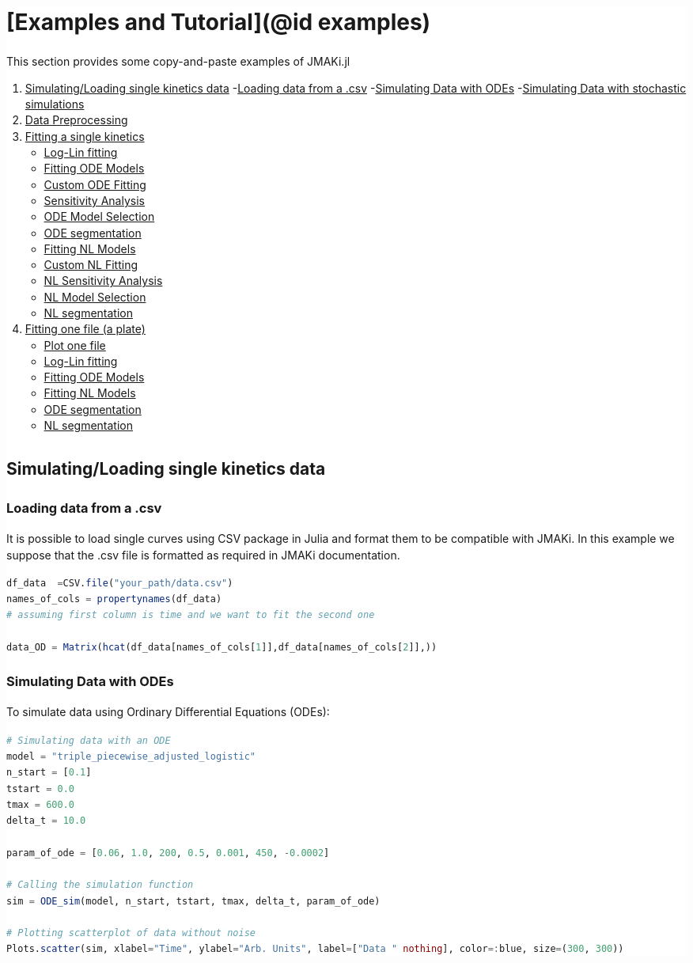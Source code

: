# [Examples and Tutorial](@id examples)

This section provides some copy-and-paste examples of JMAKi.jl

1. [ Simulating/Loading single kinetics data](#simulating-data)
   -[Loading  data from a .csv](#loading-data-ODE)
   -[Simulating Data with ODEs](#simulating-data-ODE)
   -[Simulating Data with stochastic simulations](#simulating-data-stochastic)
2. [Data Preprocessing](#data-preprocessing)
3. [Fitting a single kinetics](#model-fitting)
    - [Log-Lin fitting](#fitting-log-lin)
    - [Fitting ODE Models](#fitting-ode)
    - [Custom ODE Fitting](#custom-ode-fitting)
    - [Sensitivity Analysis](#sensitivity-analysis)
    - [ODE Model Selection](#model-selection)
    - [ODE segmentation](#ODE-segmented-single)
    - [Fitting NL Models](#fitting-nl)
    - [Custom NL Fitting](#custom-nl-fitting)
    - [NL Sensitivity Analysis](#nl-sensitivity-analysis)
    - [NL Model Selection](#nl-model-selection)
    - [NL segmentation](#NL-segmented-single)
4. [Fitting one file (a plate)](#model-fitting-plate)
    - [Plot one file](#plot-file)
    - [Log-Lin fitting](#fitting-log-lin-file)
    - [Fitting ODE Models](#fitting-ode-file)
    - [Fitting NL Models](#fitting-NL-file)
    - [ODE segmentation](#ODE-segmented)
    - [NL segmentation](#NL-segmented)

## Simulating/Loading single kinetics data
### Loading  data from a .csv
It is possible to load single curves using CSV package in Julia and format them to be compatible with JMAKi. In this example we suppose that the .csv file is formatted as required in JMAKi documentation.

```julia
df_data  =CSV.file("your_path/data.csv")
names_of_cols = propertynames(df_data)  
# assuming first column is time and we want to fit the second one 

data_OD = Matrix(hcat(df_data[names_of_cols[1]],df_data[names_of_cols[2]],))
```
### Simulating Data with ODEs

To simulate data using Ordinary Differential Equations (ODEs):

```julia
# Simulating data with an ODE
model = "triple_piecewise_adjusted_logistic"
n_start = [0.1]
tstart = 0.0
tmax = 600.0
delta_t = 10.0

param_of_ode = [0.06, 1.0, 200, 0.5, 0.001, 450, -0.0002]

# Calling the simulation function
sim = ODE_sim(model, n_start, tstart, tmax, delta_t, param_of_ode)

# Plotting scatterplot of data without noise
Plots.scatter(sim, xlabel="Time", ylabel="Arb. Units", label=["Data " nothing], color=:blue, size=(300, 300))

```